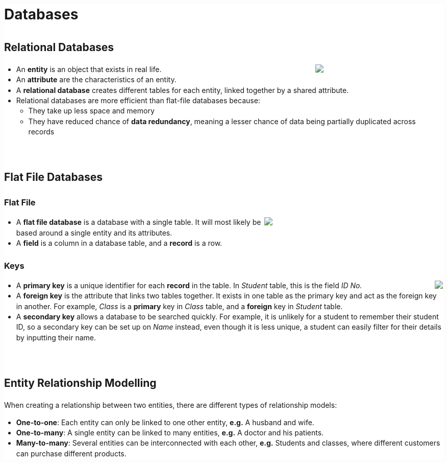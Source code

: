 # Databases

## Relational Databases

<img src="https://user-images.githubusercontent.com/90699946/167940455-1516ea5b-eae4-45c8-8de8-c352b331aa32.png" align="right" width="250px"/>

- An **entity** is an object that exists in real life.
- An **attribute** are the characteristics of an entity.
- A **relational database** creates different tables for each entity, linked together by a shared attribute.
- Relational databases are more efficient than flat-file databases because:
    - They take up less space and memory
    - They have reduced chance of **data redundancy**, meaning a lesser chance of data being partially duplicated across         records

<br clear="right"/>

## Flat File Databases

### Flat File

<img src="https://user-images.githubusercontent.com/90699946/168394778-fe7d8275-2e30-46ac-8cff-1b351bc00cc4.png" align="right" width="350px"/>

- A **flat file database** is a database with a single table. It will most likely be based around a single entity and its attributes.
- A **field** is a column in a database table, and a **record** is a row.

### Keys

<img src="https://user-images.githubusercontent.com/90699946/168123876-42f14166-6493-465f-8bc4-6175d54c4bdb.png" align="right"/>

- A **primary key** is a unique identifier for each **record** in the table. In *Student* table, this is the field *ID No.*
- A **foreign key** is the attribute that links two tables together. It exists in one table as the primary key and act as the foreign key in another. For example, *Class* is a **primary** key in *Class* table, and a **foreign** key in *Student* table.
- A **secondary key** allows a database to be searched quickly. For example, it is unlikely for a student to remember their student ID, so a secondary key can be set up on *Name* instead, even though it is less unique, a student can easily filter for their details by inputting their name.

<br clear="right"/>

## Entity Relationship Modelling
When creating a relationship between two entities, there are different types of relationship models:
- **One-to-one**: Each entity can only be linked to one other entity, **e.g.** A husband and wife.
- **One-to-many**: A single entity can be linked to many entities, **e.g.** A doctor and his patients.
- **Many-to-many**: Several entities can be interconnected with each other, **e.g.** Students and classes, where different customers can purchase different products.
